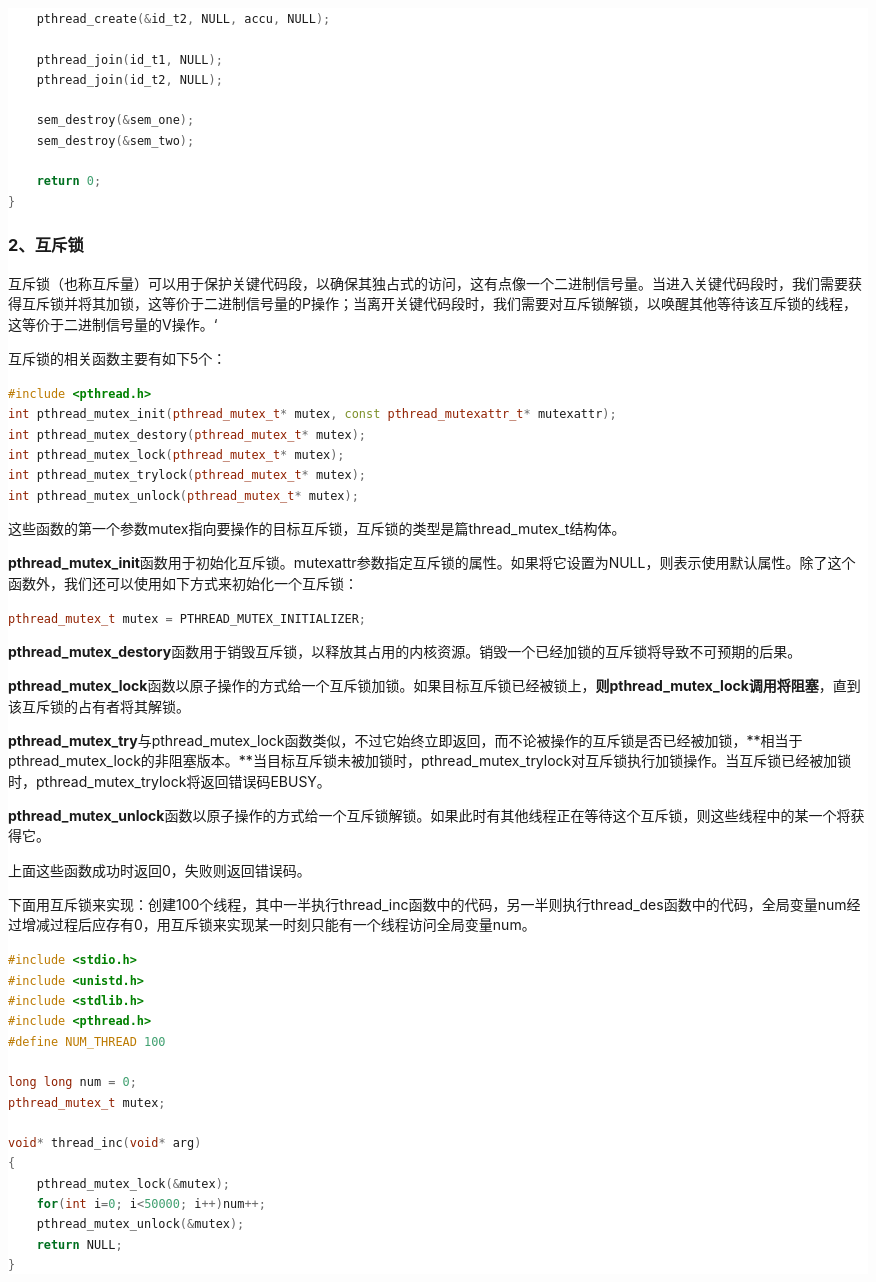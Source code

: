 ```c++
    pthread_create(&id_t2, NULL, accu, NULL);

    pthread_join(id_t1, NULL);
    pthread_join(id_t2, NULL);

    sem_destroy(&sem_one);
    sem_destroy(&sem_two);

    return 0;
}

```

### 2、互斥锁

互斥锁（也称互斥量）可以用于保护关键代码段，以确保其独占式的访问，这有点像一个二进制信号量。当进入关键代码段时，我们需要获得互斥锁并将其加锁，这等价于二进制信号量的P操作；当离开关键代码段时，我们需要对互斥锁解锁，以唤醒其他等待该互斥锁的线程，这等价于二进制信号量的V操作。‘

互斥锁的相关函数主要有如下5个：

```c++
#include <pthread.h>
int pthread_mutex_init(pthread_mutex_t* mutex, const pthread_mutexattr_t* mutexattr);
int pthread_mutex_destory(pthread_mutex_t* mutex);
int pthread_mutex_lock(pthread_mutex_t* mutex);
int pthread_mutex_trylock(pthread_mutex_t* mutex);
int pthread_mutex_unlock(pthread_mutex_t* mutex);
```

这些函数的第一个参数mutex指向要操作的目标互斥锁，互斥锁的类型是篇thread_mutex_t结构体。

**pthread_mutex_init**函数用于初始化互斥锁。mutexattr参数指定互斥锁的属性。如果将它设置为NULL，则表示使用默认属性。除了这个函数外，我们还可以使用如下方式来初始化一个互斥锁：

```c++
pthread_mutex_t mutex = PTHREAD_MUTEX_INITIALIZER;
```

**pthread_mutex_destory**函数用于销毁互斥锁，以释放其占用的内核资源。销毁一个已经加锁的互斥锁将导致不可预期的后果。

**pthread_mutex_lock**函数以原子操作的方式给一个互斥锁加锁。如果目标互斥锁已经被锁上，**则pthread_mutex_lock调用将阻塞**，直到该互斥锁的占有者将其解锁。

**pthread_mutex_try**与pthread_mutex_lock函数类似，不过它始终立即返回，而不论被操作的互斥锁是否已经被加锁，**相当于pthread_mutex_lock的非阻塞版本。**当目标互斥锁未被加锁时，pthread_mutex_trylock对互斥锁执行加锁操作。当互斥锁已经被加锁时，pthread_mutex_trylock将返回错误码EBUSY。

**pthread_mutex_unlock**函数以原子操作的方式给一个互斥锁解锁。如果此时有其他线程正在等待这个互斥锁，则这些线程中的某一个将获得它。

上面这些函数成功时返回0，失败则返回错误码。

下面用互斥锁来实现：创建100个线程，其中一半执行thread_inc函数中的代码，另一半则执行thread_des函数中的代码，全局变量num经过增减过程后应存有0，用互斥锁来实现某一时刻只能有一个线程访问全局变量num。

```c++
#include <stdio.h>
#include <unistd.h>
#include <stdlib.h>
#include <pthread.h>
#define NUM_THREAD 100

long long num = 0;
pthread_mutex_t mutex;

void* thread_inc(void* arg)
{
    pthread_mutex_lock(&mutex);
    for(int i=0; i<50000; i++)num++;
    pthread_mutex_unlock(&mutex);
    return NULL;
}

```